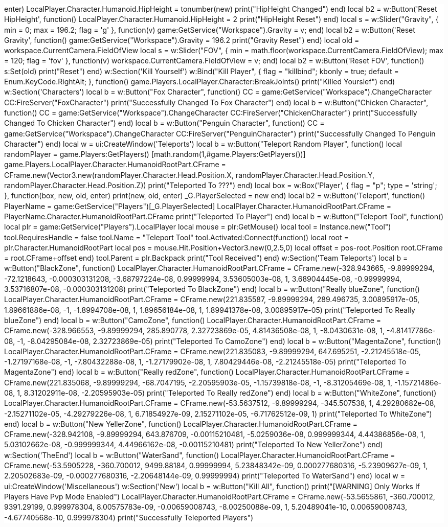 enter)     LocalPlayer.Character.Humanoid.HipHeight = tonumber(new)     print("HipHeight Changed")  end)  local b2 = w:Button('Reset HipHeight', function()     LocalPlayer.Character.Humanoid.HipHeight = 2     print("HipHeight Reset")  end)  local s = w:Slider("Gravity", {     min = 0;     max = 196.2;     flag = 'g'  }, function(v)     game:GetService("Workspace").Gravity = v;  end)  local b2 = w:Button('Reset Gravity', function()     game:GetService("Workspace").Gravity = 196.2     print("Gravity Reset")  end)  local old = workspace.CurrentCamera.FieldOfView local s = w:Slider("FOV", {    min = math.floor(workspace.CurrentCamera.FieldOfView);    max = 120;    flag = 'fov' }, function(v)    workspace.CurrentCamera.FieldOfView = v; end) local b2 = w:Button('Reset FOV', function()    s:Set(old)    print("Reset") end) w:Section('Kill Yourself') w:Bind("Kill Player", {    flag = "killbind";    kbonly = true;    default = Enum.KeyCode.RightAlt; }, function()    game.Players.LocalPlayer.Character:BreakJoints()    print("Killed Yourslef") end)  w:Section('Characters')  local b = w:Button("Fox Character", function()     CC = game:GetService("Workspace").ChangeCharacter     CC:FireServer("FoxCharacter")     print("Successfully Changed To Fox Character")  end)  local b = w:Button("Chicken Character", function()     CC = game:GetService("Workspace").ChangeCharacter     CC:FireServer("ChickenCharacter")     print("Successfully Changed To Chicken Character")  end)  local b = w:Button("Penguin Character", function()     CC = game:GetService("Workspace").ChangeCharacter     CC:FireServer("PenguinCharacter")     print("Successfully Changed To Penguin Character")  end)  local w = ui:CreateWindow('Teleports')  local b = w:Button("Teleport Random Player", function()     local randomPlayer = game.Players:GetPlayers() [math.random(1,#game.Players:GetPlayers())] game.Players.LocalPlayer.Character.HumanoidRootPart.CFrame = CFrame.new(Vector3.new(randomPlayer.Character.Head.Position.X, randomPlayer.Character.Head.Position.Y, randomPlayer.Character.Head.Position.Z)) print("Teleported To ???") end) local box = w:Box('Player', {     flag = "p";     type = 'string';  }, function(box, new, old, enter)     print(new, old, enter)     _G.PlayerSelected = new  end)  local b2 = w:Button('Teleport', function()     PlayerName = game:GetService("Players")[_G.PlayerSelected]     LocalPlayer.Character.HumanoidRootPart.CFrame = PlayerName.Character.HumanoidRootPart.CFrame     print("Teleported To Player")  end)  local b = w:Button("Teleport Tool", function()    local plr = game:GetService("Players").LocalPlayer local mouse = plr:GetMouse()  local tool = Instance.new("Tool") tool.RequiresHandle = false tool.Name = "Teleport Tool"  tool.Activated:Connect(function() local root = plr.Character.HumanoidRootPart local pos = mouse.Hit.Position+Vector3.new(0,2.5,0) local offset = pos-root.Position root.CFrame = root.CFrame+offset end)  tool.Parent = plr.Backpack print("Tool Received") end)  w:Section('Team Teleports')  local b = w:Button("BlackZone", function()    LocalPlayer.Character.HumanoidRootPart.CFrame = CFrame.new(-328.943665, -9.89999294, -72.1218643, -0.000303131208, -3.68797224e-08, 0.99999994, 3.53605003e-08, 1, 3.68904445e-08, -0.99999994, 3.53716807e-08, -0.000303131208)    print("Teleported To BlackZone")  end)  local b = w:Button("Really blueZone", function()    LocalPlayer.Character.HumanoidRootPart.CFrame = CFrame.new(221.835587, -9.89999294, 289.496735, 3.00895917e-05, 1.89661886e-08, -1, -1.8994708e-08, 1, 1.89656184e-08, 1, 1.89941378e-08, 3.00895917e-05)    print("Teleported To Really blueZone")  end)  local b = w:Button("CamoZone", function()    LocalPlayer.Character.HumanoidRootPart.CFrame = CFrame.new(-328.966553, -9.89999294, 285.890778, 2.32723869e-05, 4.81436508e-08, 1, -8.0430631e-08, 1, -4.81417786e-08, -1, -8.04295084e-08, 2.32723869e-05)    print("Teleported To CamoZone")  end)  local b = w:Button("MagentaZone", function()    LocalPlayer.Character.HumanoidRootPart.CFrame = CFrame.new(221.835083, -9.89999294, 647.695251, -2.21245518e-05, -1.27197168e-08, -1, -7.80432288e-08, 1, -1.27179902e-08, 1, 7.80429446e-08, -2.21245518e-05)    print("Teleported To MagentaZone")  end)  local b = w:Button("Really redZone", function()    LocalPlayer.Character.HumanoidRootPart.CFrame = CFrame.new(221.835068, -9.89999294, -68.7047195, -2.20595903e-05, -1.15739818e-08, -1, -8.31205469e-08, 1, -1.15721486e-08, 1, 8.31202911e-08, -2.20595903e-05)    print("Teleported To Really redZone")  end)  local b = w:Button("WhiteZone", function()    LocalPlayer.Character.HumanoidRootPart.CFrame = CFrame.new(-53.5637512, -9.89999294, -345.507538, 1, 4.29280682e-08, -2.15271102e-05, -4.29279226e-08, 1, 6.71854927e-09, 2.15271102e-05, -6.71762512e-09, 1)    print("Teleported To WhiteZone")  end)  local b = w:Button("New YellerZone", function()    LocalPlayer.Character.HumanoidRootPart.CFrame = CFrame.new(-328.942108, -9.89999294, 643.876709, -0.00115210481, -5.0259036e-08, 0.999999344, 4.44386856e-08, 1, 5.03102662e-08, -0.999999344, 4.44966162e-08, -0.00115210481)    print("Teleported To New YellerZone")  end)  w:Section('TheEnd')  local b = w:Button("WaterSand", function()    LocalPlayer.Character.HumanoidRootPart.CFrame = CFrame.new(-53.5905228, -360.700012, 9499.88184, 0.99999994, 5.23848342e-09, 0.000277680316, -5.23909627e-09, 1, 2.20502683e-09, -0.000277680316, -2.20648144e-09, 0.99999994)    print("Teleported To WaterSand")  end)  local w = ui:CreateWindow('Miscellaneous')  w:Section('New')  local b = w:Button("Kill All", function()     print("[WARNING] Only Works If Players Have Pvp Mode Enabled")     LocalPlayer.Character.HumanoidRootPart.CFrame = CFrame.new(-53.5655861, -360.700012, 9391.29199, 0.999978304, 8.00575783e-09, -0.00659008743, -8.00250088e-09, 1, 5.20489041e-10, 0.00659008743, -4.67740568e-10, 0.999978304)     print("Successfully Teleported Players")